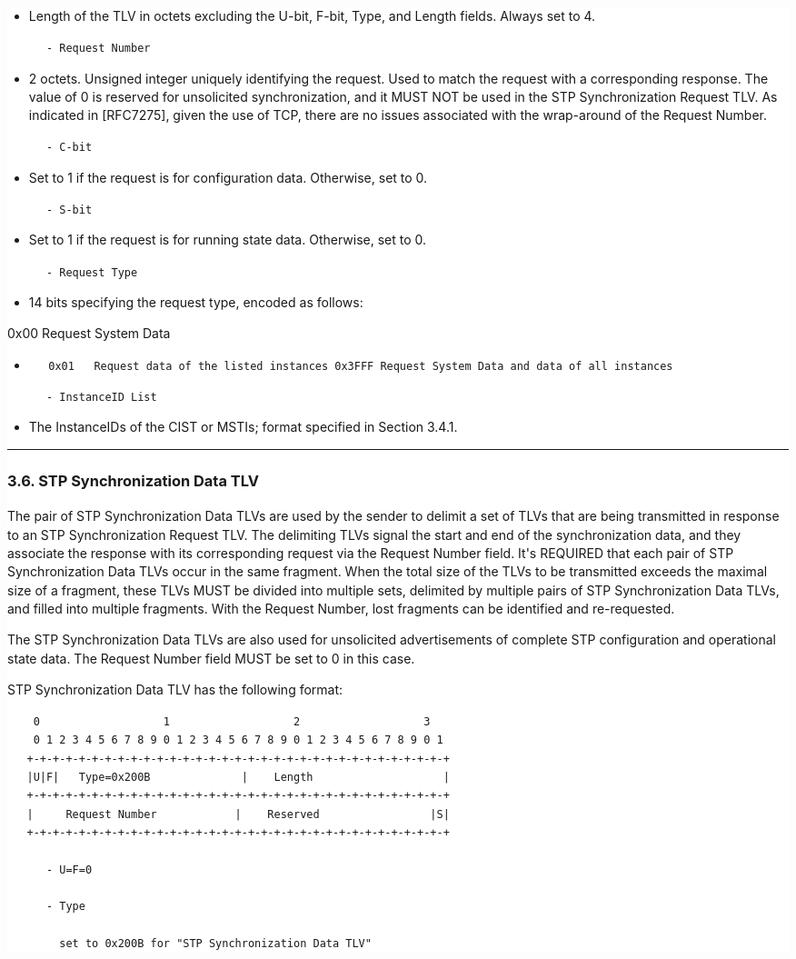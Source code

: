 -    Length of the TLV in octets excluding the U-bit, F-bit, Type, and Length fields.  Always set to 4.

```text
      - Request Number
```

-    2 octets.  Unsigned integer uniquely identifying the request. Used to match the request with a corresponding response.  The value of 0 is reserved for unsolicited synchronization, and it MUST NOT be used in the STP Synchronization Request TLV.  As indicated in \[RFC7275\], given the use of TCP, there are no issues associated with the wrap-around of the Request Number.

```text
      - C-bit
```

-    Set to 1 if the request is for configuration data.  Otherwise, set to 0.

```text
      - S-bit
```

-    Set to 1 if the request is for running state data.  Otherwise, set to 0.

```text
      - Request Type
```

-    14 bits specifying the request type, encoded as follows:

0x00   Request System Data

-        0x01   Request data of the listed instances 0x3FFF Request System Data and data of all instances

```text
      - InstanceID List
```

-    The InstanceIDs of the CIST or MSTIs; format specified in Section 3.4.1.

---
### **3.6.  STP Synchronization Data TLV**

The pair of STP Synchronization Data TLVs are used by the sender to delimit a set of TLVs that are being transmitted in response to an STP Synchronization Request TLV.  The delimiting TLVs signal the start and end of the synchronization data, and they associate the response with its corresponding request via the Request Number field. It's REQUIRED that each pair of STP Synchronization Data TLVs occur in the same fragment.  When the total size of the TLVs to be transmitted exceeds the maximal size of a fragment, these TLVs MUST be divided into multiple sets, delimited by multiple pairs of STP Synchronization Data TLVs, and filled into multiple fragments.  With the Request Number, lost fragments can be identified and re-requested.

The STP Synchronization Data TLVs are also used for unsolicited advertisements of complete STP configuration and operational state data.  The Request Number field MUST be set to 0 in this case.

STP Synchronization Data TLV has the following format:

```text
    0                   1                   2                   3
    0 1 2 3 4 5 6 7 8 9 0 1 2 3 4 5 6 7 8 9 0 1 2 3 4 5 6 7 8 9 0 1
   +-+-+-+-+-+-+-+-+-+-+-+-+-+-+-+-+-+-+-+-+-+-+-+-+-+-+-+-+-+-+-+-+
   |U|F|   Type=0x200B              |    Length                    |
   +-+-+-+-+-+-+-+-+-+-+-+-+-+-+-+-+-+-+-+-+-+-+-+-+-+-+-+-+-+-+-+-+
   |     Request Number            |    Reserved                 |S|
   +-+-+-+-+-+-+-+-+-+-+-+-+-+-+-+-+-+-+-+-+-+-+-+-+-+-+-+-+-+-+-+-+

      - U=F=0

      - Type

        set to 0x200B for "STP Synchronization Data TLV"
```
